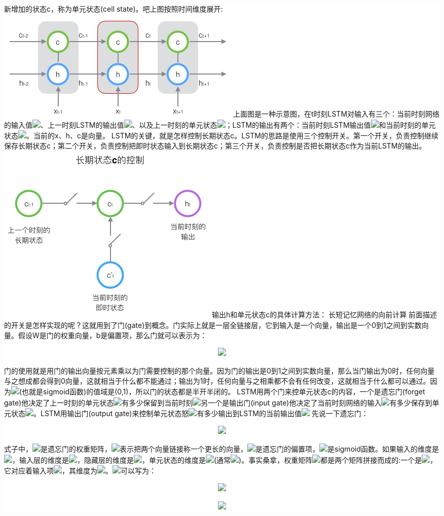 新增加的状态c，称为单元状态(cell state)。吧上图按照时间维度展开:
![cell-state](assets/cell-state.png )
上面图是一种示意图，在t时刻LSTM对输入有三个：当前时刻网络的输入值<img src="https://latex.codecogs.com/gif.latex?X_{t}"/>、上一时刻LSTM的输出值<img src="https://latex.codecogs.com/gif.latex?h_{t-1}"/>、以及上一时刻的单元状态<img src="https://latex.codecogs.com/gif.latex?c_{t-1}"/>；LSTM的输出有两个：当前时刻LSTM输出值<img src="https://latex.codecogs.com/gif.latex?h_{t}"/>和当前时刻的单元状态<img src="https://latex.codecogs.com/gif.latex?c_{t}"/>。当前的x、h、c是向量。
LSTM的关键，就是怎样控制长期状态c。LSTM的思路是使用三个控制开关。第一个开关，负责控制继续保存长期状态c；第二个开关，负责控制把即时状态输入到长期状态c；第三个开关，负责控制是否把长期状态c作为当前LSTM的输出。
![switch](assets/switch.png )
输出h和单元状态c的具体计算方法：
长短记忆网络的向前计算
前面描述的开关是怎样实现的呢？这就用到了门(gate)到概念。门实际上就是一层全链接层，它到输入是一个向量，输出是一个0到1之间到实数向量。假设W是门的权重向量，b是偏置项，那么门就可以表示为：
<p align="center"><img src="https://latex.codecogs.com/gif.latex?g(x)=&#x5C;sigma(Wx+b)"/></p>  
  
门的使用就是用门的输出向量按元素乘以为门需要控制的那个向量。因为门的输出是0到1之间到实数向量，那么当门输出为0时，任何向量与之想成都会得到0向量，这就相当于什么都不能通过；输出为1时，任何向量与之相乘都不会有任何改变，这就相当于什么都可以通过。因为<img src="https://latex.codecogs.com/gif.latex?&#x5C;sigma"/>(也就是sigmoid函数)的值域是(0,1)，所以门的状态都是半开半闭的。
LSTM用两个门来控单元状态c的内容，一个是遗忘门(forget gate)他决定了上一时刻的单元状态<img src="https://latex.codecogs.com/gif.latex?c_{t-1}"/>有多少保留到当前时刻<img src="https://latex.codecogs.com/gif.latex?c_{t}"/>另一个是输出门(input gate)他决定了当前时刻网络的输入<img src="https://latex.codecogs.com/gif.latex?x_{t}"/>有多少保存到单元状态<img src="https://latex.codecogs.com/gif.latex?c_{t}"/>。LSTM用输出门(output gate)来控制单元状态怒<img src="https://latex.codecogs.com/gif.latex?c_{t}"/>有多少输出到LSTM的当前输出值<img src="https://latex.codecogs.com/gif.latex?h_{t}"/>
先说一下遗忘门：
<p align="center"><img src="https://latex.codecogs.com/gif.latex?f_{t}=&#x5C;sigma%20(W_{f}&#x5C;cdot[h_{t-1},x_{t}]+%20b_{f})"/></p>  
  
式子中，<img src="https://latex.codecogs.com/gif.latex?W_{f}"/>是遗忘门的权重矩阵，<img src="https://latex.codecogs.com/gif.latex?[h_{t-1},x_{t}]"/>表示把两个向量链接称一个更长的向量，<img src="https://latex.codecogs.com/gif.latex?b_{f}"/>是遗忘门的偏置项，<img src="https://latex.codecogs.com/gif.latex?&#x5C;sigma"/>是sigmoid函数。如果输入的维度是<img src="https://latex.codecogs.com/gif.latex?d_{x}"/>，输入层的维度是<img src="https://latex.codecogs.com/gif.latex?d_{x}"/>，隐藏层的维度是<img src="https://latex.codecogs.com/gif.latex?d_{h}"/>，单元状态的维度是<img src="https://latex.codecogs.com/gif.latex?d_{c}"/>(通常<img src="https://latex.codecogs.com/gif.latex?d_{c}=d_{h}"/>)。事实桑拿，权重矩阵<img src="https://latex.codecogs.com/gif.latex?W_{f}"/>都是两个矩阵拼接而成的:一个是<img src="https://latex.codecogs.com/gif.latex?W_{fh}"/>，它对应着输入项<img src="https://latex.codecogs.com/gif.latex?h_{t-1}"/>，其维度为<img src="https://latex.codecogs.com/gif.latex?d_{c}%20x%20d_{x}"/>。<img src="https://latex.codecogs.com/gif.latex?W_{f}"/>可以写为：
<p align="center"><img src="https://latex.codecogs.com/gif.latex?[W_{f}]&#x5C;begin{bmatrix}h_{t-1}&#x5C;&#x5C;x_{t}&#x5C;end{bmatrix}%20%20=%20&#x5C;begin{bmatrix}%20W_{fh}%20&amp;%20W_{fx}%20&#x5C;end{bmatrix}%20&#x5C;begin{bmatrix}h_{t-1}&#x5C;&#x5C;x_{t}&#x5C;end{bmatrix}"/></p>  
  
<p align="center"><img src="https://latex.codecogs.com/gif.latex?=%20W_{fh}h_{t-1}+W_{fx}x_{t}"/></p>  
  